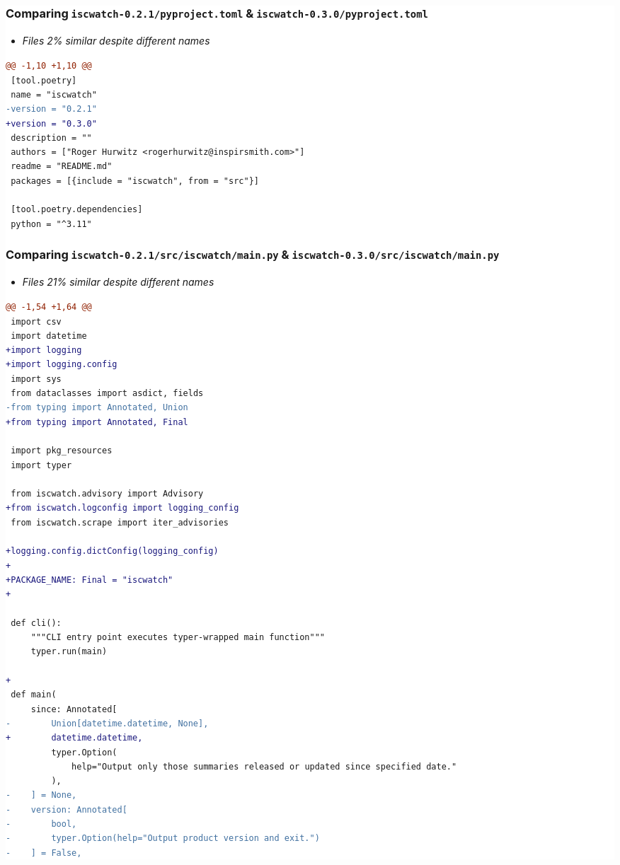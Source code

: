 ### Comparing `iscwatch-0.2.1/pyproject.toml` & `iscwatch-0.3.0/pyproject.toml`

 * *Files 2% similar despite different names*

```diff
@@ -1,10 +1,10 @@
 [tool.poetry]
 name = "iscwatch"
-version = "0.2.1"
+version = "0.3.0"
 description = ""
 authors = ["Roger Hurwitz <rogerhurwitz@inspirsmith.com>"]
 readme = "README.md"
 packages = [{include = "iscwatch", from = "src"}]
 
 [tool.poetry.dependencies]
 python = "^3.11"
```

### Comparing `iscwatch-0.2.1/src/iscwatch/main.py` & `iscwatch-0.3.0/src/iscwatch/main.py`

 * *Files 21% similar despite different names*

```diff
@@ -1,54 +1,64 @@
 import csv
 import datetime
+import logging
+import logging.config
 import sys
 from dataclasses import asdict, fields
-from typing import Annotated, Union
+from typing import Annotated, Final
 
 import pkg_resources
 import typer
 
 from iscwatch.advisory import Advisory
+from iscwatch.logconfig import logging_config
 from iscwatch.scrape import iter_advisories
 
+logging.config.dictConfig(logging_config)
+
+PACKAGE_NAME: Final = "iscwatch"
+
 
 def cli():
     """CLI entry point executes typer-wrapped main function"""
     typer.run(main)
 
+
 def main(
     since: Annotated[
-        Union[datetime.datetime, None],
+        datetime.datetime,
         typer.Option(
             help="Output only those summaries released or updated since specified date."
         ),
-    ] = None,
-    version: Annotated[
-        bool,
-        typer.Option(help="Output product version and exit.")
-    ] = False,
```